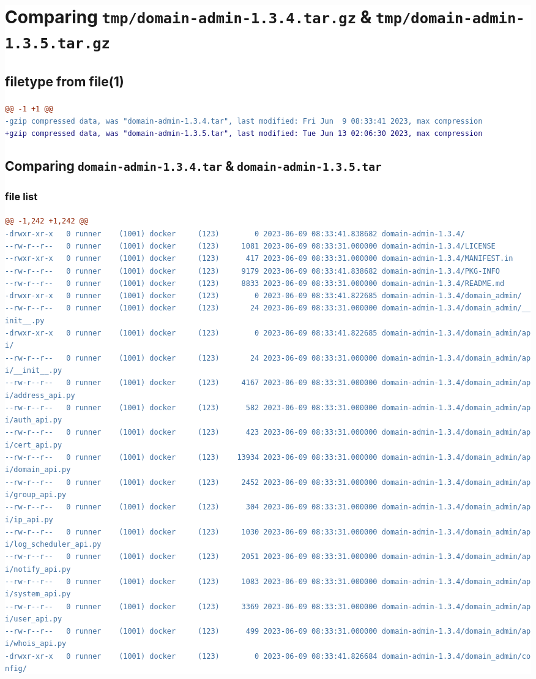 # Comparing `tmp/domain-admin-1.3.4.tar.gz` & `tmp/domain-admin-1.3.5.tar.gz`

## filetype from file(1)

```diff
@@ -1 +1 @@
-gzip compressed data, was "domain-admin-1.3.4.tar", last modified: Fri Jun  9 08:33:41 2023, max compression
+gzip compressed data, was "domain-admin-1.3.5.tar", last modified: Tue Jun 13 02:06:30 2023, max compression
```

## Comparing `domain-admin-1.3.4.tar` & `domain-admin-1.3.5.tar`

### file list

```diff
@@ -1,242 +1,242 @@
-drwxr-xr-x   0 runner    (1001) docker     (123)        0 2023-06-09 08:33:41.838682 domain-admin-1.3.4/
--rw-r--r--   0 runner    (1001) docker     (123)     1081 2023-06-09 08:33:31.000000 domain-admin-1.3.4/LICENSE
--rwxr-xr-x   0 runner    (1001) docker     (123)      417 2023-06-09 08:33:31.000000 domain-admin-1.3.4/MANIFEST.in
--rw-r--r--   0 runner    (1001) docker     (123)     9179 2023-06-09 08:33:41.838682 domain-admin-1.3.4/PKG-INFO
--rw-r--r--   0 runner    (1001) docker     (123)     8833 2023-06-09 08:33:31.000000 domain-admin-1.3.4/README.md
-drwxr-xr-x   0 runner    (1001) docker     (123)        0 2023-06-09 08:33:41.822685 domain-admin-1.3.4/domain_admin/
--rw-r--r--   0 runner    (1001) docker     (123)       24 2023-06-09 08:33:31.000000 domain-admin-1.3.4/domain_admin/__init__.py
-drwxr-xr-x   0 runner    (1001) docker     (123)        0 2023-06-09 08:33:41.822685 domain-admin-1.3.4/domain_admin/api/
--rw-r--r--   0 runner    (1001) docker     (123)       24 2023-06-09 08:33:31.000000 domain-admin-1.3.4/domain_admin/api/__init__.py
--rw-r--r--   0 runner    (1001) docker     (123)     4167 2023-06-09 08:33:31.000000 domain-admin-1.3.4/domain_admin/api/address_api.py
--rw-r--r--   0 runner    (1001) docker     (123)      582 2023-06-09 08:33:31.000000 domain-admin-1.3.4/domain_admin/api/auth_api.py
--rw-r--r--   0 runner    (1001) docker     (123)      423 2023-06-09 08:33:31.000000 domain-admin-1.3.4/domain_admin/api/cert_api.py
--rw-r--r--   0 runner    (1001) docker     (123)    13934 2023-06-09 08:33:31.000000 domain-admin-1.3.4/domain_admin/api/domain_api.py
--rw-r--r--   0 runner    (1001) docker     (123)     2452 2023-06-09 08:33:31.000000 domain-admin-1.3.4/domain_admin/api/group_api.py
--rw-r--r--   0 runner    (1001) docker     (123)      304 2023-06-09 08:33:31.000000 domain-admin-1.3.4/domain_admin/api/ip_api.py
--rw-r--r--   0 runner    (1001) docker     (123)     1030 2023-06-09 08:33:31.000000 domain-admin-1.3.4/domain_admin/api/log_scheduler_api.py
--rw-r--r--   0 runner    (1001) docker     (123)     2051 2023-06-09 08:33:31.000000 domain-admin-1.3.4/domain_admin/api/notify_api.py
--rw-r--r--   0 runner    (1001) docker     (123)     1083 2023-06-09 08:33:31.000000 domain-admin-1.3.4/domain_admin/api/system_api.py
--rw-r--r--   0 runner    (1001) docker     (123)     3369 2023-06-09 08:33:31.000000 domain-admin-1.3.4/domain_admin/api/user_api.py
--rw-r--r--   0 runner    (1001) docker     (123)      499 2023-06-09 08:33:31.000000 domain-admin-1.3.4/domain_admin/api/whois_api.py
-drwxr-xr-x   0 runner    (1001) docker     (123)        0 2023-06-09 08:33:41.826684 domain-admin-1.3.4/domain_admin/config/
```